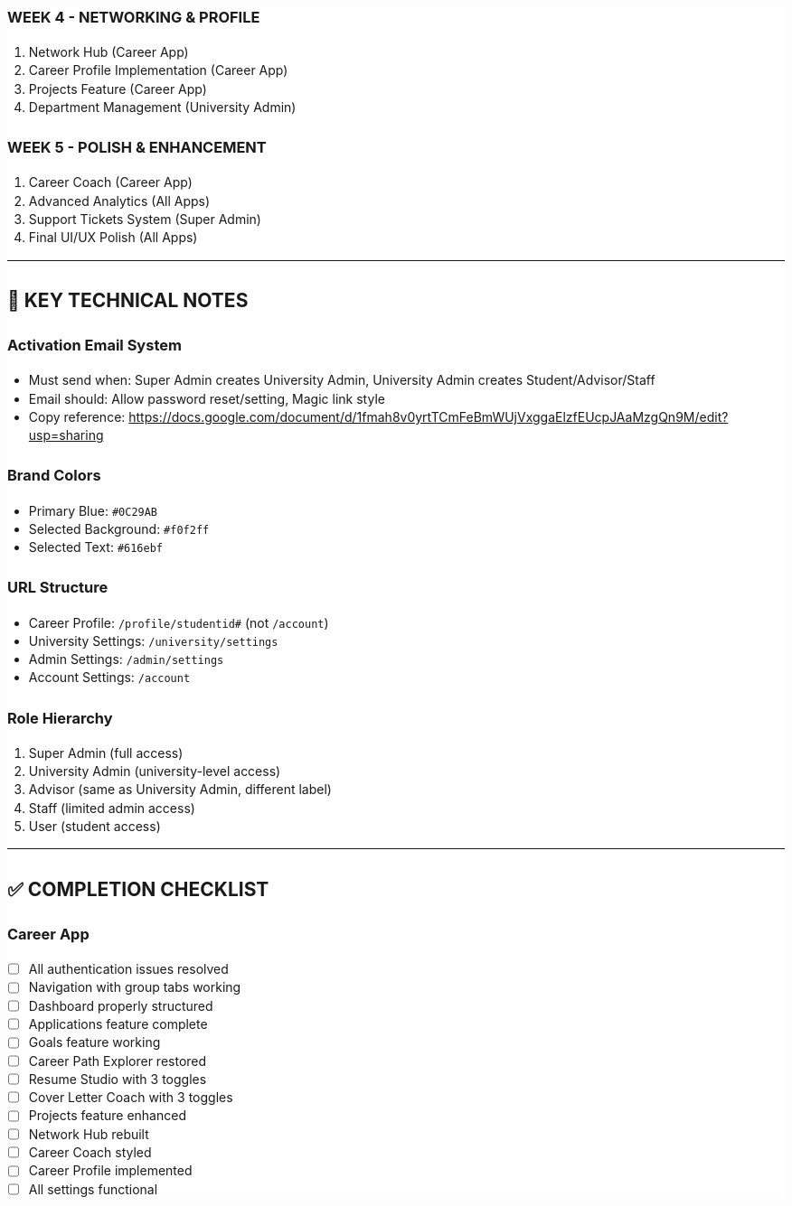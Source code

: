 ### **WEEK 4 - NETWORKING & PROFILE**
1. Network Hub (Career App)
2. Career Profile Implementation (Career App)
3. Projects Feature (Career App)
4. Department Management (University Admin)

### **WEEK 5 - POLISH & ENHANCEMENT**
1. Career Coach (Career App)
2. Advanced Analytics (All Apps)
3. Support Tickets System (Super Admin)
4. Final UI/UX Polish (All Apps)

---

## 🔑 **KEY TECHNICAL NOTES**

### **Activation Email System**
- Must send when: Super Admin creates University Admin, University Admin creates Student/Advisor/Staff
- Email should: Allow password reset/setting, Magic link style
- Copy reference: https://docs.google.com/document/d/1fmah8v0yrtTCmFeBmWUjVxggaElzfEUcpJAaMzgQn9M/edit?usp=sharing

### **Brand Colors**
- Primary Blue: `#0C29AB`
- Selected Background: `#f0f2ff`
- Selected Text: `#616ebf`

### **URL Structure**
- Career Profile: `/profile/studentid#` (not `/account`)
- University Settings: `/university/settings`
- Admin Settings: `/admin/settings`
- Account Settings: `/account`

### **Role Hierarchy**
1. Super Admin (full access)
2. University Admin (university-level access)
3. Advisor (same as University Admin, different label)
4. Staff (limited admin access)
5. User (student access)

---

## ✅ **COMPLETION CHECKLIST**

### Career App
- [ ] All authentication issues resolved
- [ ] Navigation with group tabs working
- [ ] Dashboard properly structured
- [ ] Applications feature complete
- [ ] Goals feature working
- [ ] Career Path Explorer restored
- [ ] Resume Studio with 3 toggles
- [ ] Cover Letter Coach with 3 toggles
- [ ] Projects feature enhanced
- [ ] Network Hub rebuilt
- [ ] Career Coach styled
- [ ] Career Profile implemented
- [ ] All settings functional
